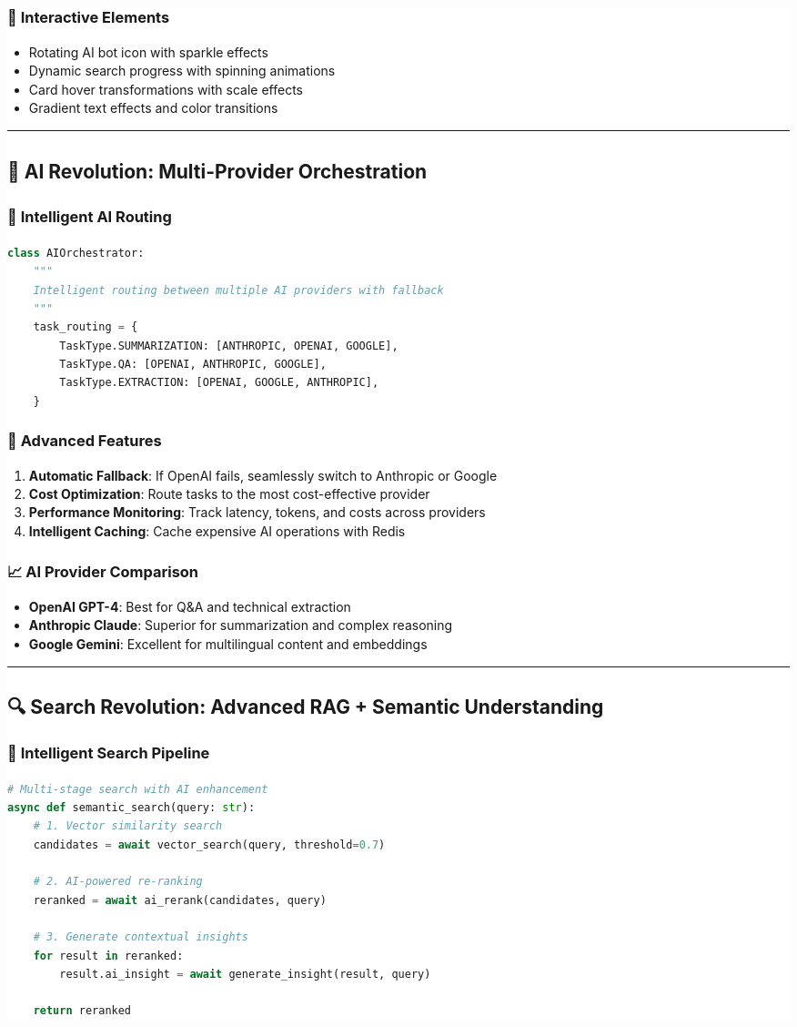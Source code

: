 ### 🎪 **Interactive Elements**
- Rotating AI bot icon with sparkle effects
- Dynamic search progress with spinning animations
- Card hover transformations with scale effects
- Gradient text effects and color transitions

---

## 🧠 **AI Revolution: Multi-Provider Orchestration**

### 🤖 **Intelligent AI Routing**
```python
class AIOrchestrator:
    """
    Intelligent routing between multiple AI providers with fallback
    """
    task_routing = {
        TaskType.SUMMARIZATION: [ANTHROPIC, OPENAI, GOOGLE],
        TaskType.QA: [OPENAI, ANTHROPIC, GOOGLE],
        TaskType.EXTRACTION: [OPENAI, GOOGLE, ANTHROPIC],
    }
```

### 🎯 **Advanced Features**
1. **Automatic Fallback**: If OpenAI fails, seamlessly switch to Anthropic or Google
2. **Cost Optimization**: Route tasks to the most cost-effective provider
3. **Performance Monitoring**: Track latency, tokens, and costs across providers
4. **Intelligent Caching**: Cache expensive AI operations with Redis

### 📈 **AI Provider Comparison**
- **OpenAI GPT-4**: Best for Q&A and technical extraction
- **Anthropic Claude**: Superior for summarization and complex reasoning
- **Google Gemini**: Excellent for multilingual content and embeddings

---

## 🔍 **Search Revolution: Advanced RAG + Semantic Understanding**

### 🎯 **Intelligent Search Pipeline**
```python
# Multi-stage search with AI enhancement
async def semantic_search(query: str):
    # 1. Vector similarity search
    candidates = await vector_search(query, threshold=0.7)
    
    # 2. AI-powered re-ranking
    reranked = await ai_rerank(candidates, query)
    
    # 3. Generate contextual insights
    for result in reranked:
        result.ai_insight = await generate_insight(result, query)
    
    return reranked
```
